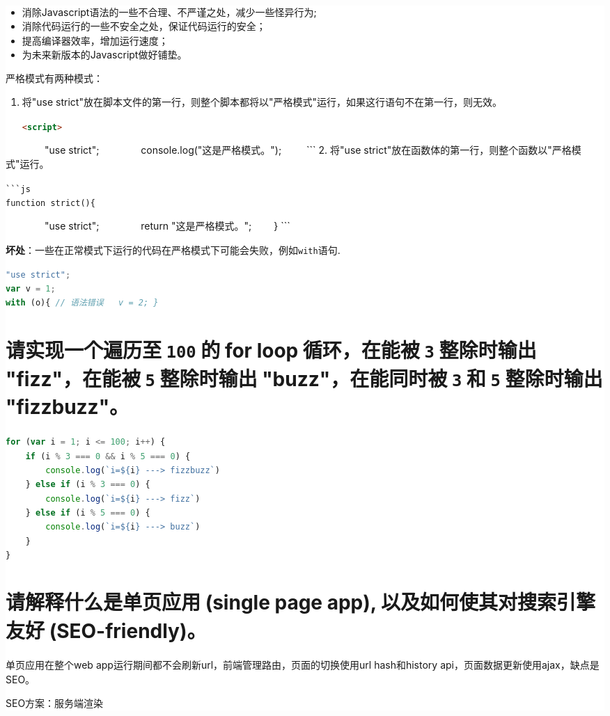 * 消除Javascript语法的一些不合理、不严谨之处，减少一些怪异行为;
* 消除代码运行的一些不安全之处，保证代码运行的安全；
* 提高编译器效率，增加运行速度；
* 为未来新版本的Javascript做好铺垫。

严格模式有两种模式：

1. 将"use strict"放在脚本文件的第一行，则整个脚本都将以"严格模式"运行，如果这行语句不在第一行，则无效。

	```html
	<script>
　　　　"use strict";
　　　　console.log("这是严格模式。");
　　</script>
	```
2. 将"use strict"放在函数体的第一行，则整个函数以"严格模式"运行。

	```js
	function strict(){
　　　　"use strict";
　　　　return "这是严格模式。";
　　}
	```

**坏处**：一些在正常模式下运行的代码在严格模式下可能会失败，例如`with`语句.

```js
"use strict";
var v = 1;
with (o){ // 语法错误  	v = 2; }
```

# 请实现一个遍历至 `100` 的 for loop 循环，在能被 `3` 整除时输出 **"fizz"**，在能被 `5` 整除时输出 **"buzz"**，在能同时被 `3` 和 `5` 整除时输出 **"fizzbuzz"**。

```js
for (var i = 1; i <= 100; i++) {
    if (i % 3 === 0 && i % 5 === 0) {
        console.log(`i=${i} ---> fizzbuzz`)
    } else if (i % 3 === 0) {
        console.log(`i=${i} ---> fizz`)
    } else if (i % 5 === 0) {
        console.log(`i=${i} ---> buzz`)
    }
}
```

# 请解释什么是单页应用 (single page app), 以及如何使其对搜索引擎友好 (SEO-friendly)。

单页应用在整个web app运行期间都不会刷新url，前端管理路由，页面的切换使用url hash和history api，页面数据更新使用ajax，缺点是SEO。

SEO方案：服务端渲染
